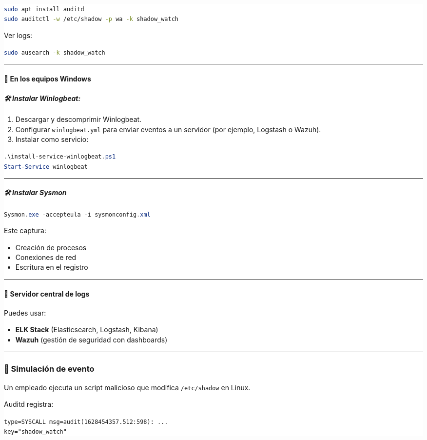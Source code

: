 ```bash
sudo apt install auditd
sudo auditctl -w /etc/shadow -p wa -k shadow_watch
```

Ver logs:

```bash
sudo ausearch -k shadow_watch
```

---

#### 🔹 En los equipos Windows

##### 🛠️ Instalar **Winlogbeat**:

1. Descargar y descomprimir Winlogbeat.
2. Configurar `winlogbeat.yml` para enviar eventos a un servidor (por ejemplo, Logstash o Wazuh).
3. Instalar como servicio:

```powershell
.\install-service-winlogbeat.ps1
Start-Service winlogbeat
```

---

##### 🛠️ Instalar **Sysmon**

```powershell
Sysmon.exe -accepteula -i sysmonconfig.xml
```

Este captura:

- Creación de procesos
- Conexiones de red
- Escritura en el registro

---

#### 🔧 Servidor central de logs

Puedes usar:

- **ELK Stack** (Elasticsearch, Logstash, Kibana)
- **Wazuh** (gestión de seguridad con dashboards)

---

### 🧪 Simulación de evento

Un empleado ejecuta un script malicioso que modifica `/etc/shadow` en Linux.

Auditd registra:

```
type=SYSCALL msg=audit(1628454357.512:598): ...
key="shadow_watch"
```
